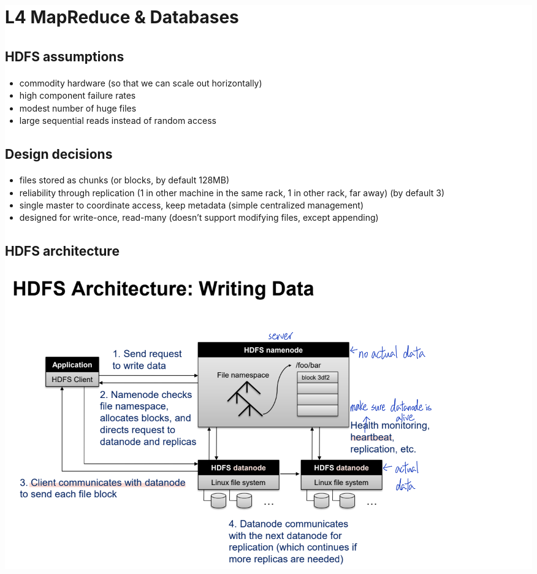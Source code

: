     

# L4 MapReduce & Databases

## HDFS assumptions

- commodity hardware (so that we can scale out horizontally)
- high component failure rates
- modest number of huge files
- large sequential reads instead of random access

## Design decisions

- files stored as chunks (or blocks, by default 128MB)
- reliability through replication (1 in other machine in the same rack, 1 in other rack, far away) (by default 3)
- single master to coordinate access, keep metadata (simple centralized management)
- designed for write-once, read-many (doesn’t support modifying files, except appending)

## HDFS architecture

![image.png](CS5345%20Big%20Data%20Systems%20for%20Data%20Science%201a172aee799e806594f6d64b96bcbbd4/image%2010.png)
